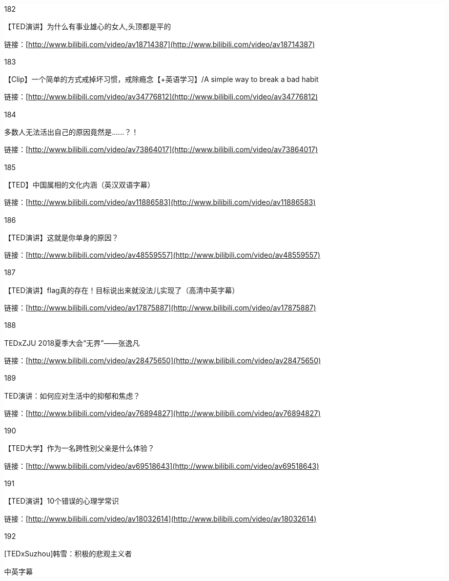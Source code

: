 182

【TED演讲】为什么有事业雄心的女人,头顶都是平的

链接：[http://www.bilibili.com/video/av18714387](http://www.bilibili.com/video/av18714387)

183

【Clip】一个简单的方式戒掉坏习惯，戒除瘾念【+英语学习】/A simple way to break a bad habit

链接：[http://www.bilibili.com/video/av34776812](http://www.bilibili.com/video/av34776812)

184

多数人无法活出自己的原因竟然是......？！

链接：[http://www.bilibili.com/video/av73864017](http://www.bilibili.com/video/av73864017)

185

【TED】中国属相的文化内涵（英汉双语字幕）

链接：[http://www.bilibili.com/video/av11886583](http://www.bilibili.com/video/av11886583)

186

【TED演讲】这就是你单身的原因？

链接：[http://www.bilibili.com/video/av48559557](http://www.bilibili.com/video/av48559557)

187

【TED演讲】flag真的存在！目标说出来就没法儿实现了（高清中英字幕）

链接：[http://www.bilibili.com/video/av17875887](http://www.bilibili.com/video/av17875887)

188

TEDxZJU 2018夏季大会“无界”——张逸凡

链接：[http://www.bilibili.com/video/av28475650](http://www.bilibili.com/video/av28475650)

189

TED演讲：如何应对生活中的抑郁和焦虑？

链接：[http://www.bilibili.com/video/av76894827](http://www.bilibili.com/video/av76894827)

190

【TED大学】作为一名跨性别父亲是什么体验？

链接：[http://www.bilibili.com/video/av69518643](http://www.bilibili.com/video/av69518643)

191

【TED演讲】10个错误的心理学常识

链接：[http://www.bilibili.com/video/av18032614](http://www.bilibili.com/video/av18032614)

192

[TEDxSuzhou]韩雪：积极的悲观主义者

中英字幕
